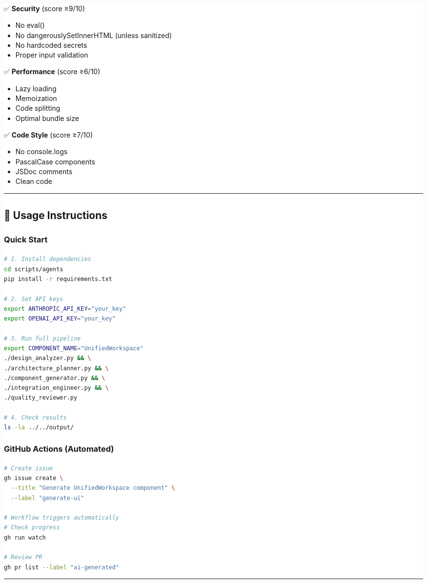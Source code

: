 ✅ **Security** (score ≥9/10)
- No eval()
- No dangerouslySetInnerHTML (unless sanitized)
- No hardcoded secrets
- Proper input validation

✅ **Performance** (score ≥6/10)
- Lazy loading
- Memoization
- Code splitting
- Optimal bundle size

✅ **Code Style** (score ≥7/10)
- No console.logs
- PascalCase components
- JSDoc comments
- Clean code

---

## 🚀 Usage Instructions

### **Quick Start**

```bash
# 1. Install dependencies
cd scripts/agents
pip install -r requirements.txt

# 2. Set API keys
export ANTHROPIC_API_KEY="your_key"
export OPENAI_API_KEY="your_key"

# 3. Run full pipeline
export COMPONENT_NAME="UnifiedWorkspace"
./design_analyzer.py && \
./architecture_planner.py && \
./component_generator.py && \
./integration_engineer.py && \
./quality_reviewer.py

# 4. Check results
ls -la ../../output/
```

### **GitHub Actions (Automated)**

```bash
# Create issue
gh issue create \
  --title "Generate UnifiedWorkspace component" \
  --label "generate-ui"

# Workflow triggers automatically
# Check progress
gh run watch

# Review PR
gh pr list --label "ai-generated"
```

---